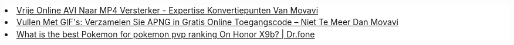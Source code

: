 <li><a href="https://win-forum.techidaily.com/vrije-online-avi-naar-mp4-versterker-expertise-konvertiepunten-van-movavi/"><u>Vrije Online AVI Naar MP4 Versterker - Expertise Konvertiepunten Van Movavi</u></a></li>
<li><a href="https://win-forum.techidaily.com/vullen-met-gifs-verzamelen-sie-apng-in-gratis-online-toegangscode-niet-te-meer-dan-movavi/"><u>Vullen Met GIF's: Verzamelen Sie APNG in Gratis Online Toegangscode – Niet Te Meer Dan Movavi</u></a></li>
<li><a href="https://pokemon-go-android.techidaily.com/what-is-the-best-pokemon-for-pokemon-pvp-ranking-on-honor-x9b-drfone-by-drfone-virtual-android/"><u>What is the best Pokemon for pokemon pvp ranking On Honor X9b? | Dr.fone</u></a></li>
</ul></div>

